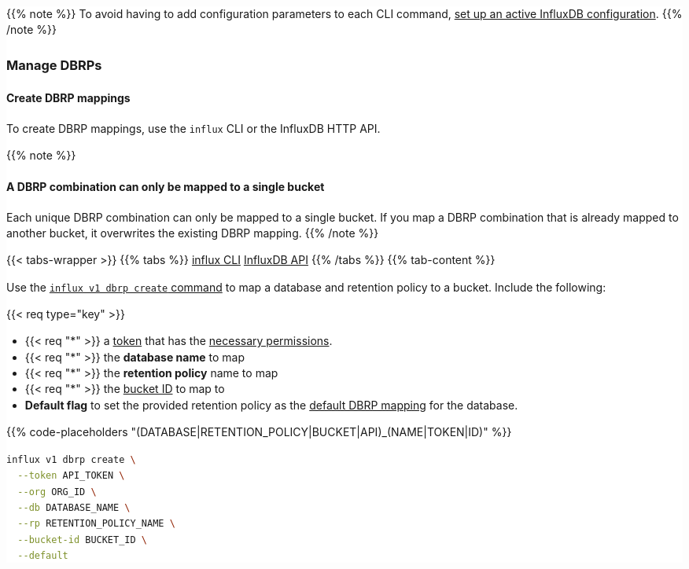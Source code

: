 {{% note %}}
  To avoid having to add configuration parameters to each CLI command, [set up an active InfluxDB configuration](/influxdb/cloud-serverless/reference/cli/influx/config/set/).
{{% /note %}}

### Manage DBRPs

#### Create DBRP mappings

To create DBRP mappings, use the `influx` CLI or the
InfluxDB HTTP API.

{{% note %}}
#### A DBRP combination can only be mapped to a single bucket

Each unique DBRP combination can only be mapped to a single bucket.
If you map a DBRP combination that is already mapped to another bucket,
it overwrites the existing DBRP mapping.
{{% /note %}}

{{< tabs-wrapper >}}
{{% tabs %}}
[influx CLI](#)
[InfluxDB API](#)
{{% /tabs %}}
{{% tab-content %}}

Use the [`influx v1 dbrp create` command](/influxdb/cloud-serverless/reference/cli/influx/v1/dbrp/create/)
to map a database and retention policy to a bucket.
Include the following:

{{< req type="key" >}}

- {{< req "\*" >}} a [token](/influxdb/cloud-serverless/admin/tokens/) that has the [necessary permissions](#authorization).
- {{< req "\*" >}} the **database name** to map
- {{< req "\*" >}} the **retention policy** name to map
- {{< req "\*" >}} the [bucket ID](/influxdb/cloud-serverless/admin/buckets/view-buckets/#view-buckets-in-the-influxdb-ui) to map to
- **Default flag** to set the provided retention policy as the [default DBRP mapping](#default-dbrp) for the database.





{{% code-placeholders "(DATABASE|RETENTION_POLICY|BUCKET|API)_(NAME|TOKEN|ID)" %}}
```sh
influx v1 dbrp create \
  --token API_TOKEN \
  --org ORG_ID \
  --db DATABASE_NAME \
  --rp RETENTION_POLICY_NAME \
  --bucket-id BUCKET_ID \
  --default
```
